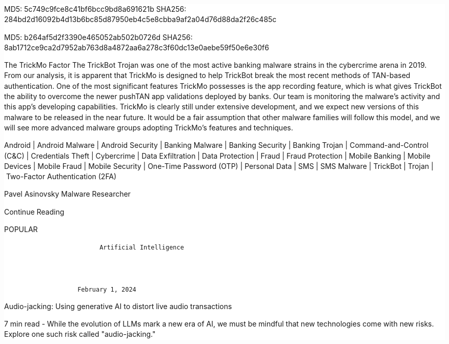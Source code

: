 MD5: 5c749c9fce8c41bf6bcc9bd8a691621b
SHA256: 284bd2d16092b4d13b6bc85d87950eb4c5e8cbba9af2a04d76d88da2f26c485c


MD5: b264af5d2f3390e465052ab502b0726d
SHA256: 8ab1712ce9ca2d7952ab763d8a4872aa6a278c3f60dc13e0aebe59f50e6e30f6

The TrickMo Factor
The TrickBot Trojan was one of the most active banking malware strains in the cybercrime arena in 2019. From our analysis, it is apparent that TrickMo is designed to help TrickBot break the most recent methods of TAN-based authentication. One of the most significant features TrickMo possesses is the app recording feature, which is what gives TrickBot the ability to overcome the newer pushTAN app validations deployed by banks.
Our team is monitoring the malware’s activity and this app’s developing capabilities. TrickMo is clearly still under extensive development, and we expect new versions of this malware to be released in the near future. It would be a fair assumption that other malware families will follow this model, and we will see more advanced malware groups adopting TrickMo’s features and techniques.


Android | Android Malware | Android Security | Banking Malware | Banking Security | Banking Trojan | Command-and-Control (C&C) | Credentials Theft | Cybercrime | Data Exfiltration | Data Protection | Fraud | Fraud Protection | Mobile Banking | Mobile Devices | Mobile Fraud | Mobile Security | One-Time Password (OTP) | Personal Data | SMS | SMS Malware | TrickBot | Trojan | Two-Factor Authentication (2FA)




Pavel Asinovsky
Malware Researcher






Continue Reading






POPULAR




 









                              Artificial Intelligence  
                        


                        February 1, 2024                  


Audio-jacking: Using generative AI to distort live audio transactions

  7 min read - While the evolution of LLMs mark a new era of AI, we must be mindful that new technologies come with new risks. Explore one such risk called "audio-jacking."                        
